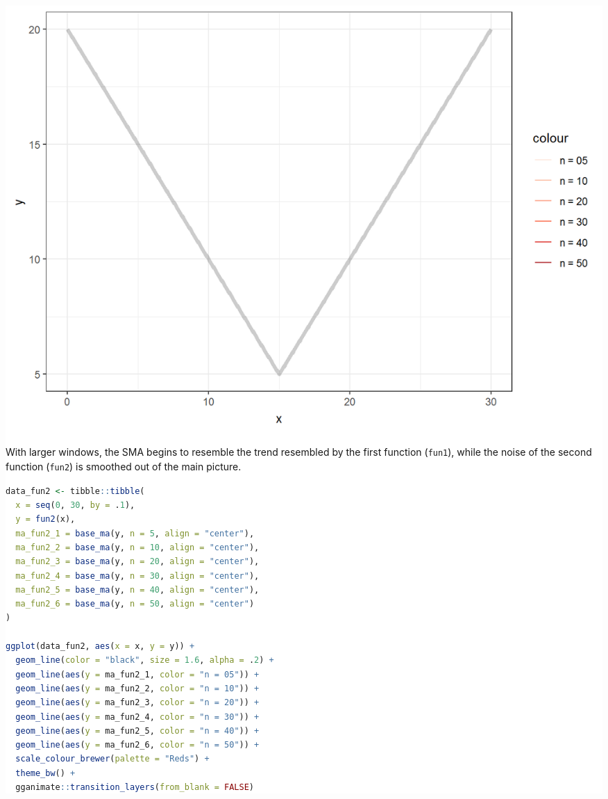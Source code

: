 ![](index.en_files/figure-html/unnamed-chunk-6-1.gif)

With larger windows, the SMA begins to resemble the trend resembled by the first function (`fun1`), while the noise of the second function (`fun2`) is smoothed out of the main picture. 


```r
data_fun2 <- tibble::tibble(
  x = seq(0, 30, by = .1), 
  y = fun2(x),
  ma_fun2_1 = base_ma(y, n = 5, align = "center"),
  ma_fun2_2 = base_ma(y, n = 10, align = "center"),
  ma_fun2_3 = base_ma(y, n = 20, align = "center"),
  ma_fun2_4 = base_ma(y, n = 30, align = "center"),
  ma_fun2_5 = base_ma(y, n = 40, align = "center"),
  ma_fun2_6 = base_ma(y, n = 50, align = "center")
)

ggplot(data_fun2, aes(x = x, y = y)) +
  geom_line(color = "black", size = 1.6, alpha = .2) +
  geom_line(aes(y = ma_fun2_1, color = "n = 05")) +
  geom_line(aes(y = ma_fun2_2, color = "n = 10")) +
  geom_line(aes(y = ma_fun2_3, color = "n = 20")) +
  geom_line(aes(y = ma_fun2_4, color = "n = 30")) +
  geom_line(aes(y = ma_fun2_5, color = "n = 40")) +
  geom_line(aes(y = ma_fun2_6, color = "n = 50")) +
  scale_colour_brewer(palette = "Reds") +
  theme_bw() +
  gganimate::transition_layers(from_blank = FALSE)
```
